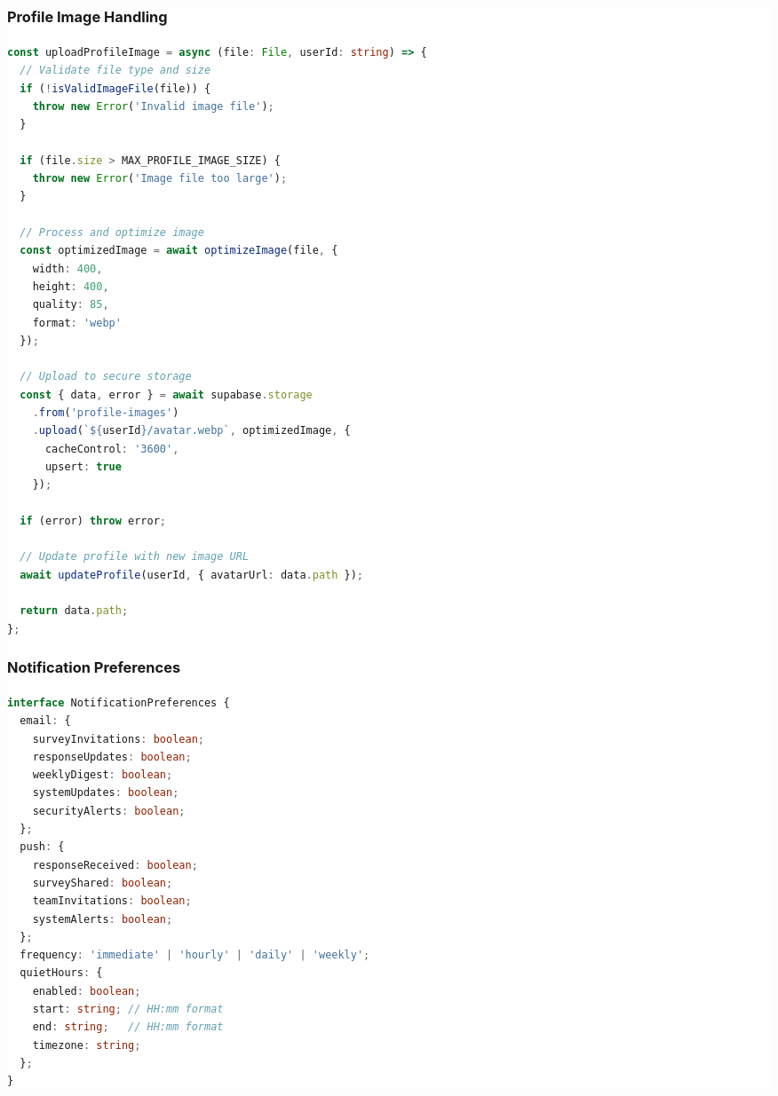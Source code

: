 ### Profile Image Handling
```typescript
const uploadProfileImage = async (file: File, userId: string) => {
  // Validate file type and size
  if (!isValidImageFile(file)) {
    throw new Error('Invalid image file');
  }
  
  if (file.size > MAX_PROFILE_IMAGE_SIZE) {
    throw new Error('Image file too large');
  }
  
  // Process and optimize image
  const optimizedImage = await optimizeImage(file, {
    width: 400,
    height: 400,
    quality: 85,
    format: 'webp'
  });
  
  // Upload to secure storage
  const { data, error } = await supabase.storage
    .from('profile-images')
    .upload(`${userId}/avatar.webp`, optimizedImage, {
      cacheControl: '3600',
      upsert: true
    });
  
  if (error) throw error;
  
  // Update profile with new image URL
  await updateProfile(userId, { avatarUrl: data.path });
  
  return data.path;
};
```

### Notification Preferences
```typescript
interface NotificationPreferences {
  email: {
    surveyInvitations: boolean;
    responseUpdates: boolean;
    weeklyDigest: boolean;
    systemUpdates: boolean;
    securityAlerts: boolean;
  };
  push: {
    responseReceived: boolean;
    surveyShared: boolean;
    teamInvitations: boolean;
    systemAlerts: boolean;
  };
  frequency: 'immediate' | 'hourly' | 'daily' | 'weekly';
  quietHours: {
    enabled: boolean;
    start: string; // HH:mm format
    end: string;   // HH:mm format
    timezone: string;
  };
}
```
